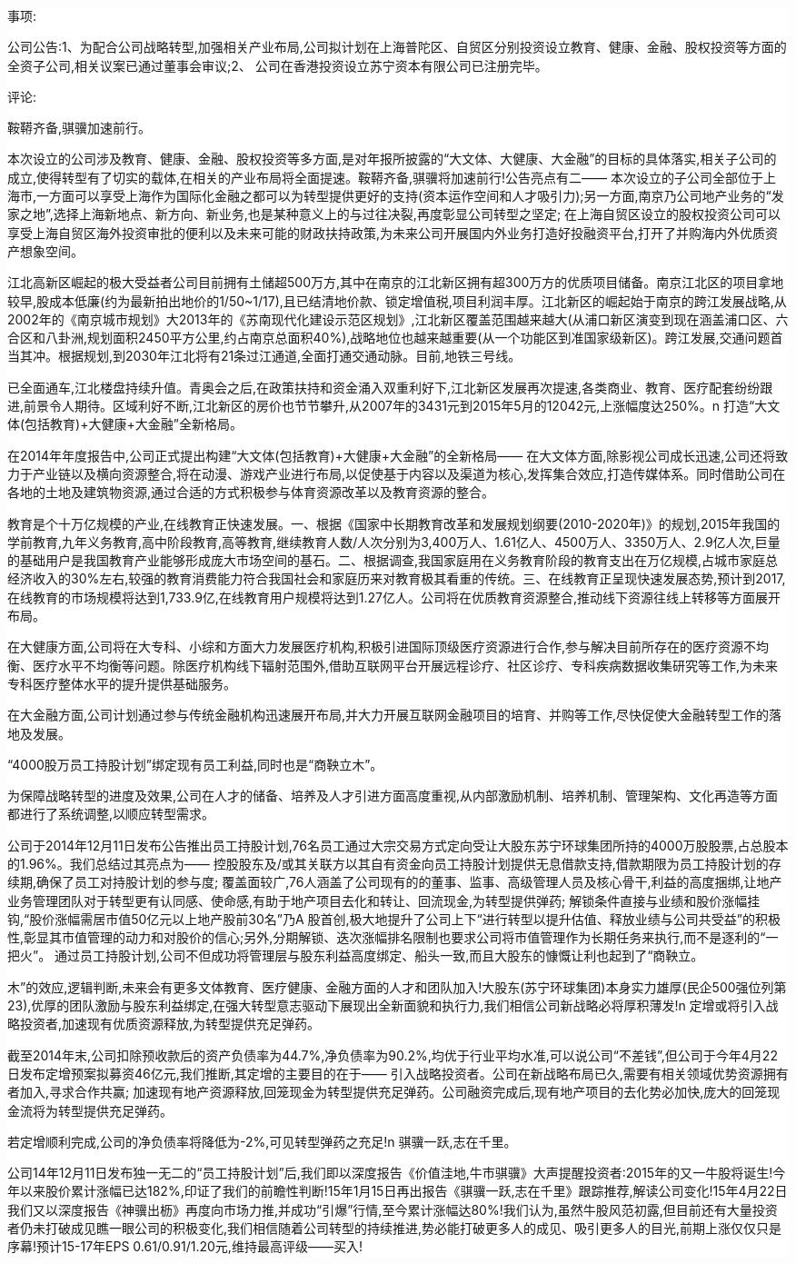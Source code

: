 事项:

公司公告:1、为配合公司战略转型,加强相关产业布局,公司拟计划在上海普陀区、自贸区分别投资设立教育、健康、金融、股权投资等方面的全资子公司,相关议案已通过董事会审议;2、 公司在香港投资设立苏宁资本有限公司已注册完毕。

评论:

鞍鞯齐备,骐骥加速前行。

本次设立的公司涉及教育、健康、金融、股权投资等多方面,是对年报所披露的“大文体、大健康、大金融”的目标的具体落实,相关子公司的成立,使得转型有了切实的载体,在相关的产业布局将全面提速。鞍鞯齐备,骐骥将加速前行!公告亮点有二—— 本次设立的子公司全部位于上海市,一方面可以享受上海作为国际化金融之都可以为转型提供更好的支持(资本运作空间和人才吸引力);另一方面,南京乃公司地产业务的“发家之地”,选择上海新地点、新方向、新业务,也是某种意义上的与过往决裂,再度彰显公司转型之坚定; 在上海自贸区设立的股权投资公司可以享受上海自贸区海外投资审批的便利以及未来可能的财政扶持政策,为未来公司开展国内外业务打造好投融资平台,打开了并购海内外优质资产想象空间。

江北高新区崛起的极大受益者公司目前拥有土储超500万方,其中在南京的江北新区拥有超300万方的优质项目储备。南京江北区的项目拿地较早,股成本低廉(约为最新拍出地价的1/50~1/17),且已结清地价款、锁定增值税,项目利润丰厚。江北新区的崛起始于南京的跨江发展战略,从2002年的《南京城市规划》大2013年的《苏南现代化建设示范区规划》,江北新区覆盖范围越来越大(从浦口新区演变到现在涵盖浦口区、六合区和八卦洲,规划面积2450平方公里,约占南京总面积40%),战略地位也越来越重要(从一个功能区到准国家级新区)。跨江发展,交通问题首当其冲。根据规划,到2030年江北将有21条过江通道,全面打通交通动脉。目前,地铁三号线。

已全面通车,江北楼盘持续升值。青奥会之后,在政策扶持和资金涌入双重利好下,江北新区发展再次提速,各类商业、教育、医疗配套纷纷跟进,前景令人期待。区域利好不断,江北新区的房价也节节攀升,从2007年的3431元到2015年5月的12042元,上涨幅度达250%。n 打造“大文体(包括教育)+大健康+大金融”全新格局。

在2014年年度报告中,公司正式提出构建“大文体(包括教育)+大健康+大金融”的全新格局—— 在大文体方面,除影视公司成长迅速,公司还将致力于产业链以及横向资源整合,将在动漫、游戏产业进行布局,以促使基于内容以及渠道为核心,发挥集合效应,打造传媒体系。同时借助公司在各地的土地及建筑物资源,通过合适的方式积极参与体育资源改革以及教育资源的整合。

教育是个十万亿规模的产业,在线教育正快速发展。一、根据《国家中长期教育改革和发展规划纲要(2010-2020年)》的规划,2015年我国的学前教育,九年义务教育,高中阶段教育,高等教育,继续教育人数/人次分别为3,400万人、1.61亿人、4500万人、3350万人、2.9亿人次,巨量的基础用户是我国教育产业能够形成庞大市场空间的基石。二、根据调查,我国家庭用在义务教育阶段的教育支出在万亿规模,占城市家庭总经济收入的30%左右,较强的教育消费能力符合我国社会和家庭历来对教育极其看重的传统。三、在线教育正呈现快速发展态势,预计到2017,在线教育的市场规模将达到1,733.9亿,在线教育用户规模将达到1.27亿人。公司将在优质教育资源整合,推动线下资源往线上转移等方面展开布局。

在大健康方面,公司将在大专科、小综和方面大力发展医疗机构,积极引进国际顶级医疗资源进行合作,参与解决目前所存在的医疗资源不均衡、医疗水平不均衡等问题。除医疗机构线下辐射范围外,借助互联网平台开展远程诊疗、社区诊疗、专科疾病数据收集研究等工作,为未来专科医疗整体水平的提升提供基础服务。

在大金融方面,公司计划通过参与传统金融机构迅速展开布局,并大力开展互联网金融项目的培育、并购等工作,尽快促使大金融转型工作的落地及发展。

“4000股万员工持股计划”绑定现有员工利益,同时也是“商鞅立木”。

为保障战略转型的进度及效果,公司在人才的储备、培养及人才引进方面高度重视,从内部激励机制、培养机制、管理架构、文化再造等方面都进行了系统调整,以顺应转型需求。

公司于2014年12月11日发布公告推出员工持股计划,76名员工通过大宗交易方式定向受让大股东苏宁环球集团所持的4000万股股票,占总股本的1.96%。我们总结过其亮点为—— 控股股东及/或其关联方以其自有资金向员工持股计划提供无息借款支持,借款期限为员工持股计划的存续期,确保了员工对持股计划的参与度; 覆盖面较广,76人涵盖了公司现有的的董事、监事、高级管理人员及核心骨干,利益的高度捆绑,让地产业务管理团队对于转型更有认同感、使命感,有助于地产项目去化和转让、回流现金,为转型提供弹药; 解锁条件直接与业绩和股价涨幅挂钩,“股价涨幅需居市值50亿元以上地产股前30名”乃A 股首创,极大地提升了公司上下“进行转型以提升估值、释放业绩与公司共受益”的积极性,彰显其市值管理的动力和对股价的信心;另外,分期解锁、迭次涨幅排名限制也要求公司将市值管理作为长期任务来执行,而不是逐利的“一把火”。  通过员工持股计划,公司不但成功将管理层与股东利益高度绑定、船头一致,而且大股东的慷慨让利也起到了“商鞅立。

木”的效应,逻辑判断,未来会有更多文体教育、医疗健康、金融方面的人才和团队加入!大股东(苏宁环球集团)本身实力雄厚(民企500强位列第23),优厚的团队激励与股东利益绑定,在强大转型意志驱动下展现出全新面貌和执行力,我们相信公司新战略必将厚积薄发!n 定增或将引入战略投资者,加速现有优质资源释放,为转型提供充足弹药。

截至2014年末,公司扣除预收款后的资产负债率为44.7%,净负债率为90.2%,均优于行业平均水准,可以说公司“不差钱”,但公司于今年4月22日发布定增预案拟募资46亿元,我们推断,其定增的主要目的在于—— 引入战略投资者。公司在新战略布局已久,需要有相关领域优势资源拥有者加入,寻求合作共赢; 加速现有地产资源释放,回笼现金为转型提供充足弹药。公司融资完成后,现有地产项目的去化势必加快,庞大的回笼现金流将为转型提供充足弹药。

若定增顺利完成,公司的净负债率将降低为-2%,可见转型弹药之充足!n 骐骥一跃,志在千里。

公司14年12月11日发布独一无二的“员工持股计划”后,我们即以深度报告《价值洼地,牛市骐骥》大声提醒投资者:2015年的又一牛股将诞生!今年以来股价累计涨幅已达182%,印证了我们的前瞻性判断!15年1月15日再出报告《骐骥一跃,志在千里》跟踪推荐,解读公司变化!15年4月22日我们又以深度报告《神骥出枥》再度向市场力推,并成功“引爆”行情,至今累计涨幅达80%!我们认为,虽然牛股风范初露,但目前还有大量投资者仍未打破成见瞧一眼公司的积极变化,我们相信随着公司转型的持续推进,势必能打破更多人的成见、吸引更多人的目光,前期上涨仅仅只是序幕!预计15-17年EPS 0.61/0.91/1.20元,维持最高评级——买入!
